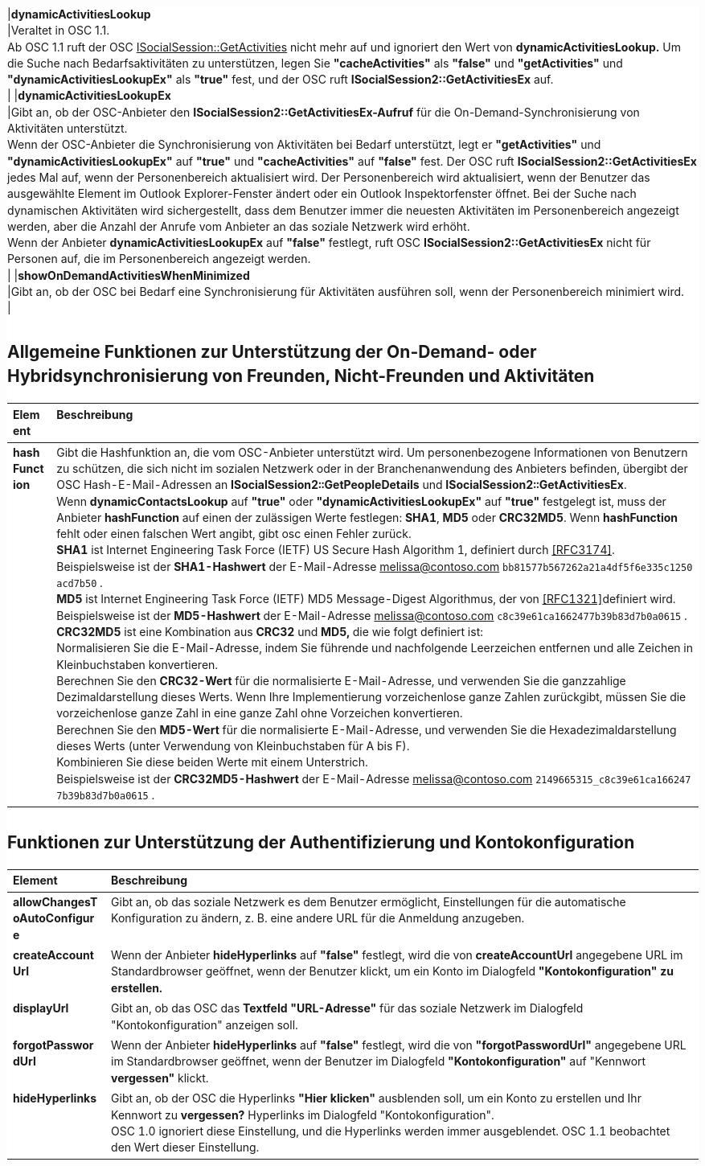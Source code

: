 |**dynamicActivitiesLookup** <br/> |Veraltet in OSC 1.1.  <br/> Ab OSC 1.1 ruft der OSC [ISocialSession::GetActivities](isocialsession-getactivities.md) nicht mehr auf und ignoriert den Wert von **dynamicActivitiesLookup.** Um die Suche nach Bedarfsaktivitäten zu unterstützen, legen Sie **"cacheActivities"** als **"false"** und **"getActivities"** und **"dynamicActivitiesLookupEx"** als **"true"** fest, und der OSC ruft **ISocialSession2::GetActivitiesEx** auf.  <br/> |
|**dynamicActivitiesLookupEx** <br/> |Gibt an, ob der OSC-Anbieter den **ISocialSession2::GetActivitiesEx-Aufruf** für die On-Demand-Synchronisierung von Aktivitäten unterstützt.  <br/> Wenn der OSC-Anbieter die Synchronisierung von Aktivitäten bei Bedarf unterstützt, legt er **"getActivities"** und **"dynamicActivitiesLookupEx"** auf **"true"** und **"cacheActivities"** auf **"false"** fest. Der OSC ruft **ISocialSession2::GetActivitiesEx** jedes Mal auf, wenn der Personenbereich aktualisiert wird. Der Personenbereich wird aktualisiert, wenn der Benutzer das ausgewählte Element im Outlook Explorer-Fenster ändert oder ein Outlook Inspektorfenster öffnet. Bei der Suche nach dynamischen Aktivitäten wird sichergestellt, dass dem Benutzer immer die neuesten Aktivitäten im Personenbereich angezeigt werden, aber die Anzahl der Anrufe vom Anbieter an das soziale Netzwerk wird erhöht.  <br/> Wenn der Anbieter **dynamicActivitiesLookupEx** auf **"false"** festlegt, ruft OSC **ISocialSession2::GetActivitiesEx** nicht für Personen auf, die im Personenbereich angezeigt werden.  <br/> |
|**showOnDemandActivitiesWhenMinimized** <br/> |Gibt an, ob der OSC bei Bedarf eine Synchronisierung für Aktivitäten ausführen soll, wenn der Personenbereich minimiert wird.  <br/> |
   
## <a name="common-capabilities-for-supporting-on-demand-or-hybrid-synchronization-of-friends-non-friends-and-activities"></a>Allgemeine Funktionen zur Unterstützung der On-Demand- oder Hybridsynchronisierung von Freunden, Nicht-Freunden und Aktivitäten

|**Element**|**Beschreibung**|
|:-----|:-----|
|**hashFunction** <br/> | Gibt die Hashfunktion an, die vom OSC-Anbieter unterstützt wird. Um personenbezogene Informationen von Benutzern zu schützen, die sich nicht im sozialen Netzwerk oder in der Branchenanwendung des Anbieters befinden, übergibt der OSC Hash-E-Mail-Adressen an **ISocialSession2::GetPeopleDetails** und **ISocialSession2::GetActivitiesEx**.  <br/>  Wenn **dynamicContactsLookup** auf **"true"** oder **"dynamicActivitiesLookupEx"** auf **"true"** festgelegt ist, muss der Anbieter **hashFunction** auf einen der zulässigen Werte festlegen: **SHA1**, **MD5** oder **CRC32MD5**. Wenn **hashFunction** fehlt oder einen falschen Wert angibt, gibt osc einen Fehler zurück.  <br/> **SHA1** ist Internet Engineering Task Force (IETF) US Secure Hash Algorithm 1, definiert durch [[RFC3174]](https://www.rfc-editor.org/rfc/rfc3174.txt). Beispielsweise ist der **SHA1-Hashwert** der E-Mail-Adresse melissa@contoso.com  `bb81577b567262a21a4df5f6e335c1250acd7b50` .  <br/> **MD5** ist Internet Engineering Task Force (IETF) MD5 Message-Digest Algorithmus, der von [[RFC1321]](https://www.rfc-editor.org/rfc/rfc1321.txt)definiert wird. Beispielsweise ist der **MD5-Hashwert** der E-Mail-Adresse melissa@contoso.com  `c8c39e61ca1662477b39b83d7b0a0615` .  <br/> **CRC32MD5** ist eine Kombination aus **CRC32** und **MD5,** die wie folgt definiert ist:  <br/>  Normalisieren Sie die E-Mail-Adresse, indem Sie führende und nachfolgende Leerzeichen entfernen und alle Zeichen in Kleinbuchstaben konvertieren.  <br/>  Berechnen Sie den **CRC32-Wert** für die normalisierte E-Mail-Adresse, und verwenden Sie die ganzzahlige Dezimaldarstellung dieses Werts. Wenn Ihre Implementierung vorzeichenlose ganze Zahlen zurückgibt, müssen Sie die vorzeichenlose ganze Zahl in eine ganze Zahl ohne Vorzeichen konvertieren.  <br/>  Berechnen Sie den **MD5-Wert** für die normalisierte E-Mail-Adresse, und verwenden Sie die Hexadezimaldarstellung dieses Werts (unter Verwendung von Kleinbuchstaben für A bis F).  <br/>  Kombinieren Sie diese beiden Werte mit einem Unterstrich.  <br/>  Beispielsweise ist der **CRC32MD5-Hashwert** der E-Mail-Adresse melissa@contoso.com  `2149665315_c8c39e61ca1662477b39b83d7b0a0615` .  <br/> |
   
## <a name="capabilities-for-supporting-authentication-and-account-configuration"></a>Funktionen zur Unterstützung der Authentifizierung und Kontokonfiguration

|**Element**|**Beschreibung**|
|:-----|:-----|
|**allowChangesToAutoConfigure** <br/> |Gibt an, ob das soziale Netzwerk es dem Benutzer ermöglicht, Einstellungen für die automatische Konfiguration zu ändern, z. B. eine andere URL für die Anmeldung anzugeben.  <br/> |
|**createAccountUrl** <br/> |Wenn der Anbieter **hideHyperlinks** auf **"false"** festlegt, wird die von **createAccountUrl** angegebene URL im Standardbrowser geöffnet, wenn der Benutzer klickt, um ein Konto im Dialogfeld **"Kontokonfiguration"** **zu erstellen.**  <br/> |
|**displayUrl** <br/> |Gibt an, ob das OSC das **Textfeld "URL-Adresse"** für das soziale Netzwerk im Dialogfeld "Kontokonfiguration" anzeigen soll.  <br/> |
|**forgotPasswordUrl** <br/> |Wenn der Anbieter **hideHyperlinks** auf **"false"** festlegt, wird die von **"forgotPasswordUrl"** angegebene URL im Standardbrowser geöffnet, wenn der Benutzer im Dialogfeld **"Kontokonfiguration"** auf "Kennwort **vergessen"** klickt.  <br/> |
|**hideHyperlinks** <br/> |Gibt an, ob der OSC die Hyperlinks **"Hier klicken"** ausblenden soll, um ein Konto zu erstellen und Ihr Kennwort zu **vergessen?** Hyperlinks im Dialogfeld "Kontokonfiguration".  <br/> OSC 1.0 ignoriert diese Einstellung, und die Hyperlinks werden immer ausgeblendet. OSC 1.1 beobachtet den Wert dieser Einstellung.  <br/> |